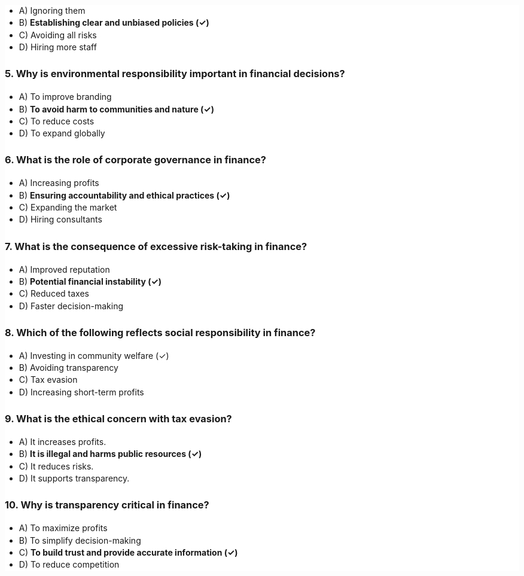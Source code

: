 - A) Ignoring them
- B) **Establishing clear and unbiased policies (✓)**
- C) Avoiding all risks
- D) Hiring more staff

### 5. Why is environmental responsibility important in financial decisions?

- A) To improve branding
- B) **To avoid harm to communities and nature (✓)**
- C) To reduce costs
- D) To expand globally

### 6. What is the role of corporate governance in finance?

- A) Increasing profits
- B) **Ensuring accountability and ethical practices (✓)**
- C) Expanding the market
- D) Hiring consultants

### 7. What is the consequence of excessive risk-taking in finance?

- A) Improved reputation
- B) **Potential financial instability (✓)**
- C) Reduced taxes
- D) Faster decision-making

### 8. Which of the following reflects social responsibility in finance?

- A) Investing in community welfare (✓)
- B) Avoiding transparency
- C) Tax evasion
- D) Increasing short-term profits

### 9. What is the ethical concern with tax evasion?

- A) It increases profits.
- B) **It is illegal and harms public resources (✓)**
- C) It reduces risks.
- D) It supports transparency.

### 10. Why is transparency critical in finance?

- A) To maximize profits
- B) To simplify decision-making
- C) **To build trust and provide accurate information (✓)**
- D) To reduce competition
